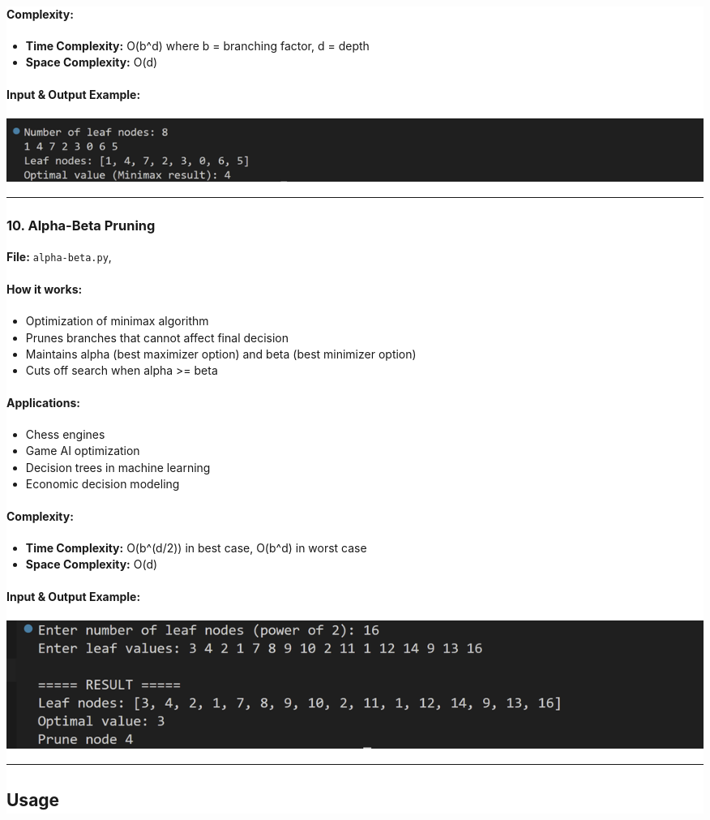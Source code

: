 #### Complexity:

- **Time Complexity:** O(b^d) where b = branching factor, d = depth
- **Space Complexity:** O(d)

#### Input & Output Example:

![Minimax Input & Output](Images/minimax.png)

---

### 10. Alpha-Beta Pruning

**File:** `alpha-beta.py`, 

#### How it works:

- Optimization of minimax algorithm
- Prunes branches that cannot affect final decision
- Maintains alpha (best maximizer option) and beta (best minimizer option)
- Cuts off search when alpha >= beta

#### Applications:

- Chess engines
- Game AI optimization
- Decision trees in machine learning
- Economic decision modeling

#### Complexity:

- **Time Complexity:** O(b^(d/2)) in best case, O(b^d) in worst case
- **Space Complexity:** O(d)

#### Input & Output Example:

![Alpha-Beta Pruning Input & Output](Images/alpha-beta-prunning.png)

---

## Usage
